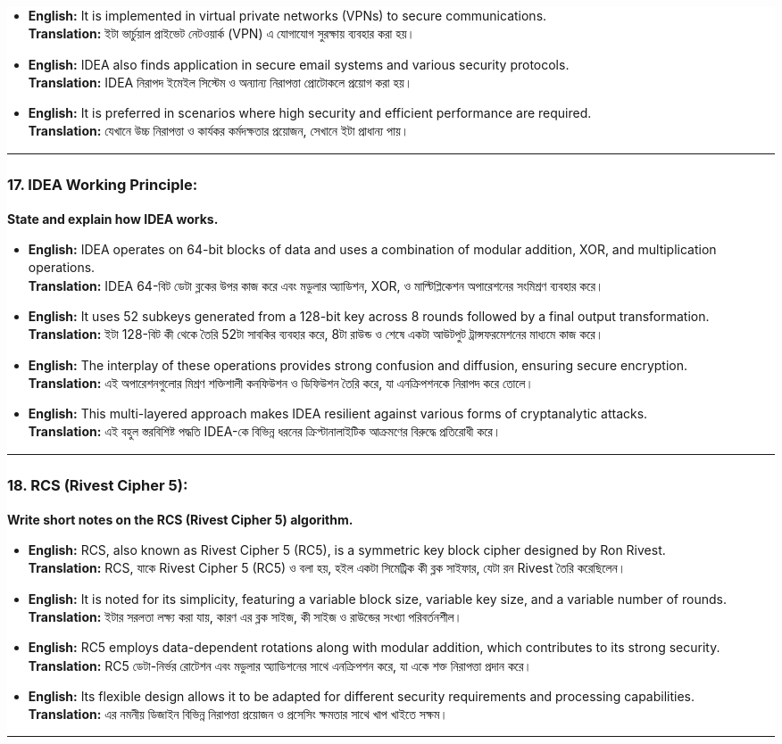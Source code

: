 - **English:** It is implemented in virtual private networks (VPNs) to secure communications.  
  **Translation:** ইটা ভার্চুয়াল প্রাইভেট নেটওয়ার্ক (VPN) এ যোগাযোগ সুরক্ষায় ব্যবহার করা হয়।

- **English:** IDEA also finds application in secure email systems and various security protocols.  
  **Translation:** IDEA নিরাপদ ইমেইল সিস্টেম ও অন্যান্য নিরাপত্তা প্রোটোকলে প্রয়োগ করা হয়।

- **English:** It is preferred in scenarios where high security and efficient performance are required.  
  **Translation:** যেখানে উচ্চ নিরাপত্তা ও কার্যকর কর্মদক্ষতার প্রয়োজন, সেখানে ইটা প্রাধান্য পায়।

---

### 17. **IDEA Working Principle:**  
**State and explain how IDEA works.**

- **English:** IDEA operates on 64-bit blocks of data and uses a combination of modular addition, XOR, and multiplication operations.  
  **Translation:** IDEA 64-বিট ডেটা ব্লকের উপর কাজ করে এবং মডুলার অ্যাডিশন, XOR, ও মাল্টিপ্লিকেশন অপারেশনের সংমিশ্রণ ব্যবহার করে।

- **English:** It uses 52 subkeys generated from a 128-bit key across 8 rounds followed by a final output transformation.  
  **Translation:** ইটা 128-বিট কী থেকে তৈরি 52টা সাবকির ব্যবহার করে, 8টা রাউন্ড ও শেষে একটা আউটপুট ট্রান্সফরমেশনের মাধ্যমে কাজ করে।

- **English:** The interplay of these operations provides strong confusion and diffusion, ensuring secure encryption.  
  **Translation:** এই অপারেশনগুলোর মিশ্রণ শক্তিশালী কনফিউশন ও ডিফিউশন তৈরি করে, যা এনক্রিপশনকে নিরাপদ করে তোলে।

- **English:** This multi-layered approach makes IDEA resilient against various forms of cryptanalytic attacks.  
  **Translation:** এই বহুল স্তরবিশিষ্ট পদ্ধতি IDEA-কে বিভিন্ন ধরনের ক্রিপ্টানালাইটিক আক্রমণের বিরুদ্ধে প্রতিরোধী করে।

---

### 18. **RCS (Rivest Cipher 5):**  
**Write short notes on the RCS (Rivest Cipher 5) algorithm.**

- **English:** RCS, also known as Rivest Cipher 5 (RC5), is a symmetric key block cipher designed by Ron Rivest.  
  **Translation:** RCS, যাকে Rivest Cipher 5 (RC5) ও বলা হয়, হইল একটা সিমেট্রিক কী ব্লক সাইফার, যেটা রন Rivest তৈরি করেছিলেন।

- **English:** It is noted for its simplicity, featuring a variable block size, variable key size, and a variable number of rounds.  
  **Translation:** ইটার সরলতা লক্ষ্য করা যায়, কারণ এর ব্লক সাইজ, কী সাইজ ও রাউন্ডের সংখ্যা পরিবর্তনশীল।

- **English:** RC5 employs data-dependent rotations along with modular addition, which contributes to its strong security.  
  **Translation:** RC5 ডেটা-নির্ভর রোটেশন এবং মডুলার অ্যাডিশনের সাথে এনক্রিপশন করে, যা একে শক্ত নিরাপত্তা প্রদান করে।

- **English:** Its flexible design allows it to be adapted for different security requirements and processing capabilities.  
  **Translation:** এর নমনীয় ডিজাইন বিভিন্ন নিরাপত্তা প্রয়োজন ও প্রসেসিং ক্ষমতার সাথে খাপ খাইতে সক্ষম।

---